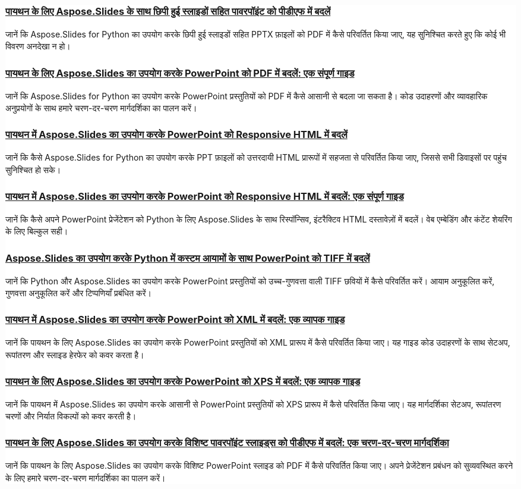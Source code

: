 ### [पायथन के लिए Aspose.Slides के साथ छिपी हुई स्लाइडों सहित पावरपॉइंट को पीडीएफ में बदलें](./convert-powerpoint-to-pdf-hidden-slides-aspose-python/)
जानें कि Aspose.Slides for Python का उपयोग करके छिपी हुई स्लाइडों सहित PPTX फ़ाइलों को PDF में कैसे परिवर्तित किया जाए, यह सुनिश्चित करते हुए कि कोई भी विवरण अनदेखा न हो।

### [पायथन के लिए Aspose.Slides का उपयोग करके PowerPoint को PDF में बदलें: एक संपूर्ण गाइड](./convert-powerpoint-pdf-aspose-slides-python/)
जानें कि Aspose.Slides for Python का उपयोग करके PowerPoint प्रस्तुतियों को PDF में कैसे आसानी से बदला जा सकता है। कोड उदाहरणों और व्यावहारिक अनुप्रयोगों के साथ हमारे चरण-दर-चरण मार्गदर्शिका का पालन करें।

### [पायथन में Aspose.Slides का उपयोग करके PowerPoint को Responsive HTML में बदलें](./convert-ppt-to-responsive-html-aspose-slides-python/)
जानें कि कैसे Aspose.Slides for Python का उपयोग करके PPT फ़ाइलों को उत्तरदायी HTML प्रारूपों में सहजता से परिवर्तित किया जाए, जिससे सभी डिवाइसों पर पहुंच सुनिश्चित हो सके।

### [पायथन में Aspose.Slides का उपयोग करके PowerPoint को Responsive HTML में बदलें: एक संपूर्ण गाइड](./convert-powerpoint-to-html-responsive-aspose-slides-python/)
जानें कि कैसे अपने PowerPoint प्रेजेंटेशन को Python के लिए Aspose.Slides के साथ रिस्पॉन्सिव, इंटरैक्टिव HTML दस्तावेज़ों में बदलें। वेब एम्बेडिंग और कंटेंट शेयरिंग के लिए बिल्कुल सही।

### [Aspose.Slides का उपयोग करके Python में कस्टम आयामों के साथ PowerPoint को TIFF में बदलें](./convert-powerpoint-to-tiff-custom-size-python-aspose-slides/)
जानें कि Python और Aspose.Slides का उपयोग करके PowerPoint प्रस्तुतियों को उच्च-गुणवत्ता वाली TIFF छवियों में कैसे परिवर्तित करें। आयाम अनुकूलित करें, गुणवत्ता अनुकूलित करें और टिप्पणियाँ प्रबंधित करें।

### [पायथन में Aspose.Slides का उपयोग करके PowerPoint को XML में बदलें: एक व्यापक गाइड](./convert-powerpoint-xml-aspose-slides-python/)
जानें कि पायथन के लिए Aspose.Slides का उपयोग करके PowerPoint प्रस्तुतियों को XML प्रारूप में कैसे परिवर्तित किया जाए। यह गाइड कोड उदाहरणों के साथ सेटअप, रूपांतरण और स्लाइड हेरफेर को कवर करता है।

### [पायथन के लिए Aspose.Slides का उपयोग करके PowerPoint को XPS में बदलें: एक व्यापक गाइड](./convert-powerpoint-to-xps-aspose-python/)
जानें कि पायथन में Aspose.Slides का उपयोग करके आसानी से PowerPoint प्रस्तुतियों को XPS प्रारूप में कैसे परिवर्तित किया जाए। यह मार्गदर्शिका सेटअप, रूपांतरण चरणों और निर्यात विकल्पों को कवर करती है।

### [पायथन के लिए Aspose.Slides का उपयोग करके विशिष्ट पावरपॉइंट स्लाइड्स को पीडीएफ में बदलें: एक चरण-दर-चरण मार्गदर्शिका](./convert-specific-slides-ppt-to-pdf-aspose/)
जानें कि पायथन के लिए Aspose.Slides का उपयोग करके विशिष्ट PowerPoint स्लाइड को PDF में कैसे परिवर्तित किया जाए। अपने प्रेजेंटेशन प्रबंधन को सुव्यवस्थित करने के लिए हमारे चरण-दर-चरण मार्गदर्शिका का पालन करें।
